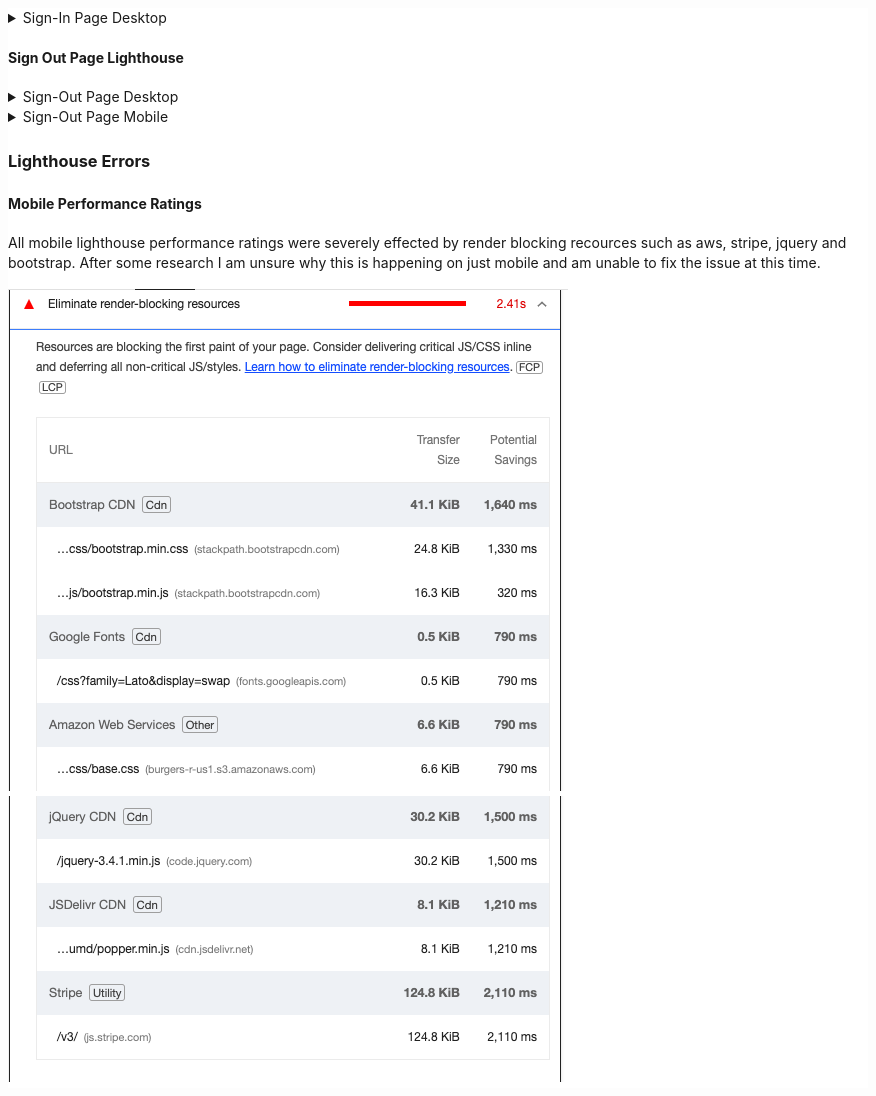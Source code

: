 <details><summary>Sign-In Page Desktop</summary></details>

#### **Sign Out Page Lighthouse**

<details><summary>Sign-Out Page Desktop</summary></details>

<details><summary>Sign-Out Page Mobile</summary></details>

### **Lighthouse Errors**

#### **Mobile Performance Ratings**

All mobile lighthouse performance ratings were severely effected by render blocking recources such as aws, stripe, jquery and bootstrap. 
After some research I am unsure why this is happening on just mobile and am unable to fix the issue at this time.

![lh-mobile-1](docs/lighthouse/lh-mobile-performance-1.png)
![lh-mobile-2](docs/lighthouse/lh-mobile-performance-2.png)
